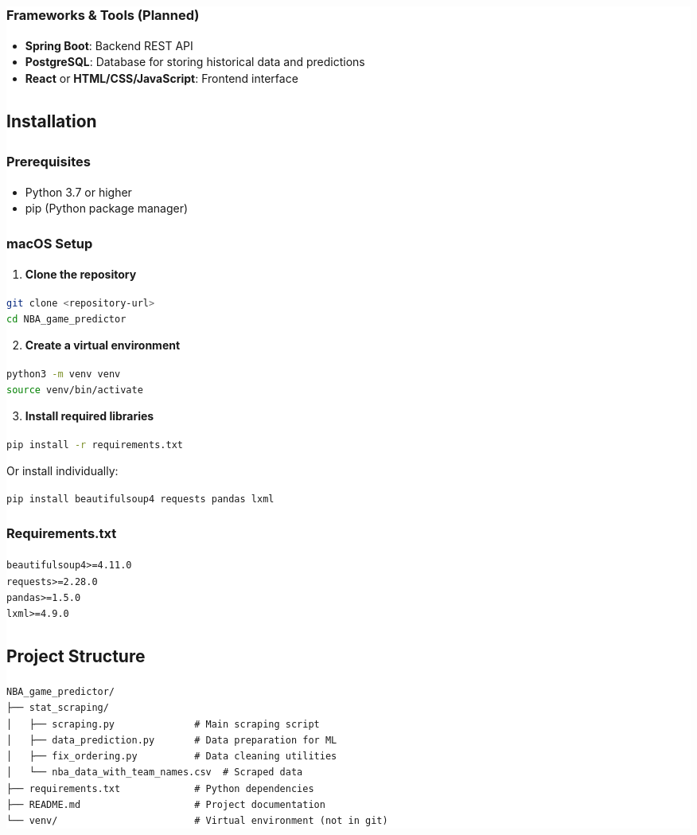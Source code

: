 ### Frameworks & Tools (Planned)
- **Spring Boot**: Backend REST API
- **PostgreSQL**: Database for storing historical data and predictions
- **React** or **HTML/CSS/JavaScript**: Frontend interface

## Installation

### Prerequisites
- Python 3.7 or higher
- pip (Python package manager)

### macOS Setup

1. **Clone the repository**
```bash
git clone <repository-url>
cd NBA_game_predictor
```

2. **Create a virtual environment**
```bash
python3 -m venv venv
source venv/bin/activate
```

3. **Install required libraries**
```bash
pip install -r requirements.txt
```

Or install individually:
```bash
pip install beautifulsoup4 requests pandas lxml
```

### Requirements.txt
```
beautifulsoup4>=4.11.0
requests>=2.28.0
pandas>=1.5.0
lxml>=4.9.0
```

## Project Structure

```
NBA_game_predictor/
├── stat_scraping/
│   ├── scraping.py              # Main scraping script
│   ├── data_prediction.py       # Data preparation for ML
│   ├── fix_ordering.py          # Data cleaning utilities
│   └── nba_data_with_team_names.csv  # Scraped data
├── requirements.txt             # Python dependencies
├── README.md                    # Project documentation
└── venv/                        # Virtual environment (not in git)
```
